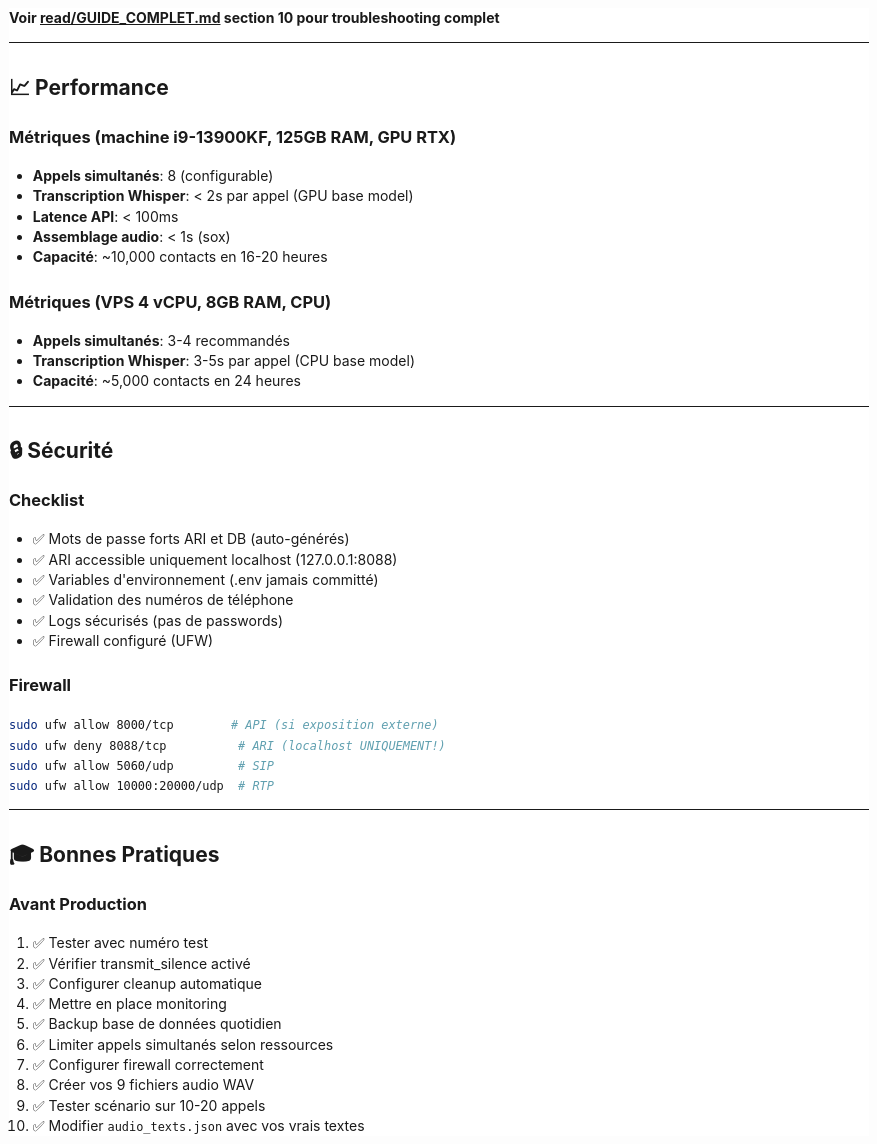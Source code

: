 **Voir [read/GUIDE_COMPLET.md](read/GUIDE_COMPLET.md) section 10 pour troubleshooting complet**

---

## 📈 Performance

### Métriques (machine i9-13900KF, 125GB RAM, GPU RTX)
- **Appels simultanés**: 8 (configurable)
- **Transcription Whisper**: < 2s par appel (GPU base model)
- **Latence API**: < 100ms
- **Assemblage audio**: < 1s (sox)
- **Capacité**: ~10,000 contacts en 16-20 heures

### Métriques (VPS 4 vCPU, 8GB RAM, CPU)
- **Appels simultanés**: 3-4 recommandés
- **Transcription Whisper**: 3-5s par appel (CPU base model)
- **Capacité**: ~5,000 contacts en 24 heures

---

## 🔒 Sécurité

### Checklist

- ✅ Mots de passe forts ARI et DB (auto-générés)
- ✅ ARI accessible uniquement localhost (127.0.0.1:8088)
- ✅ Variables d'environnement (.env jamais committé)
- ✅ Validation des numéros de téléphone
- ✅ Logs sécurisés (pas de passwords)
- ✅ Firewall configuré (UFW)

### Firewall

```bash
sudo ufw allow 8000/tcp        # API (si exposition externe)
sudo ufw deny 8088/tcp          # ARI (localhost UNIQUEMENT!)
sudo ufw allow 5060/udp         # SIP
sudo ufw allow 10000:20000/udp  # RTP
```

---

## 🎓 Bonnes Pratiques

### Avant Production

1. ✅ Tester avec numéro test
2. ✅ Vérifier transmit_silence activé
3. ✅ Configurer cleanup automatique
4. ✅ Mettre en place monitoring
5. ✅ Backup base de données quotidien
6. ✅ Limiter appels simultanés selon ressources
7. ✅ Configurer firewall correctement
8. ✅ Créer vos 9 fichiers audio WAV
9. ✅ Tester scénario sur 10-20 appels
10. ✅ Modifier `audio_texts.json` avec vos vrais textes
